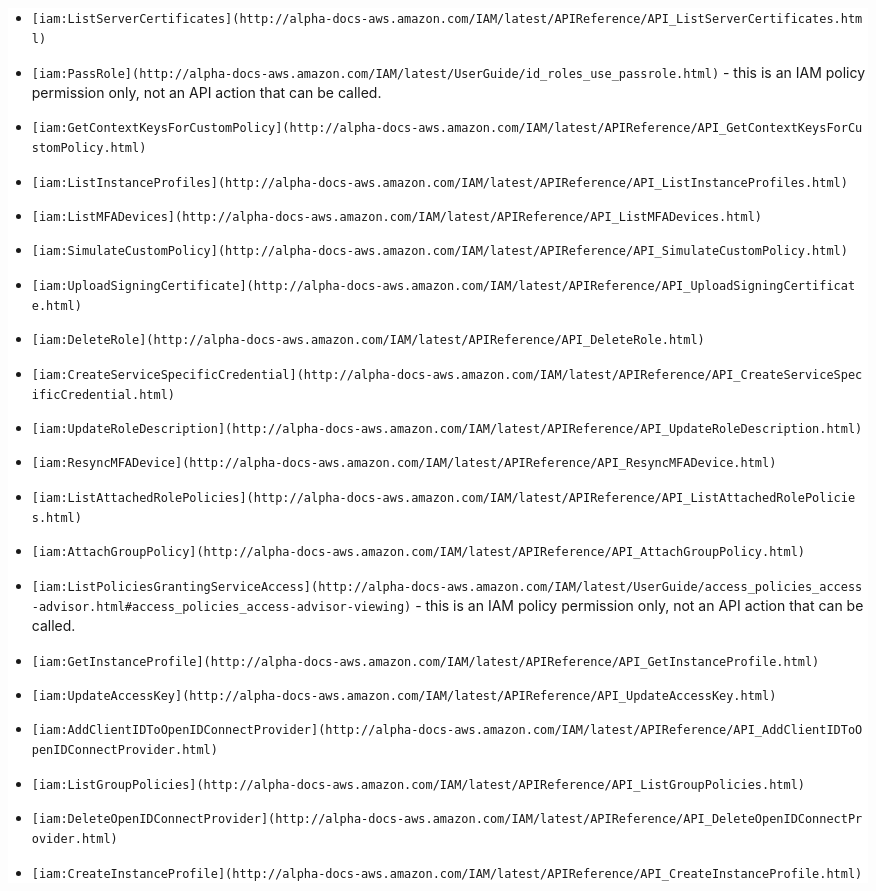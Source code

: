 + `[iam:ListServerCertificates](http://alpha-docs-aws.amazon.com/IAM/latest/APIReference/API_ListServerCertificates.html)`

+ `[iam:PassRole](http://alpha-docs-aws.amazon.com/IAM/latest/UserGuide/id_roles_use_passrole.html)` \- this is an IAM policy permission only, not an API action that can be called\.

+ `[iam:GetContextKeysForCustomPolicy](http://alpha-docs-aws.amazon.com/IAM/latest/APIReference/API_GetContextKeysForCustomPolicy.html)`

+ `[iam:ListInstanceProfiles](http://alpha-docs-aws.amazon.com/IAM/latest/APIReference/API_ListInstanceProfiles.html)`

+ `[iam:ListMFADevices](http://alpha-docs-aws.amazon.com/IAM/latest/APIReference/API_ListMFADevices.html)`

+ `[iam:SimulateCustomPolicy](http://alpha-docs-aws.amazon.com/IAM/latest/APIReference/API_SimulateCustomPolicy.html)`

+ `[iam:UploadSigningCertificate](http://alpha-docs-aws.amazon.com/IAM/latest/APIReference/API_UploadSigningCertificate.html)`

+ `[iam:DeleteRole](http://alpha-docs-aws.amazon.com/IAM/latest/APIReference/API_DeleteRole.html)`

+ `[iam:CreateServiceSpecificCredential](http://alpha-docs-aws.amazon.com/IAM/latest/APIReference/API_CreateServiceSpecificCredential.html)`

+ `[iam:UpdateRoleDescription](http://alpha-docs-aws.amazon.com/IAM/latest/APIReference/API_UpdateRoleDescription.html)`

+ `[iam:ResyncMFADevice](http://alpha-docs-aws.amazon.com/IAM/latest/APIReference/API_ResyncMFADevice.html)`

+ `[iam:ListAttachedRolePolicies](http://alpha-docs-aws.amazon.com/IAM/latest/APIReference/API_ListAttachedRolePolicies.html)`

+ `[iam:AttachGroupPolicy](http://alpha-docs-aws.amazon.com/IAM/latest/APIReference/API_AttachGroupPolicy.html)`

+ `[iam:ListPoliciesGrantingServiceAccess](http://alpha-docs-aws.amazon.com/IAM/latest/UserGuide/access_policies_access-advisor.html#access_policies_access-advisor-viewing)` \- this is an IAM policy permission only, not an API action that can be called\.

+ `[iam:GetInstanceProfile](http://alpha-docs-aws.amazon.com/IAM/latest/APIReference/API_GetInstanceProfile.html)`

+ `[iam:UpdateAccessKey](http://alpha-docs-aws.amazon.com/IAM/latest/APIReference/API_UpdateAccessKey.html)`

+ `[iam:AddClientIDToOpenIDConnectProvider](http://alpha-docs-aws.amazon.com/IAM/latest/APIReference/API_AddClientIDToOpenIDConnectProvider.html)`

+ `[iam:ListGroupPolicies](http://alpha-docs-aws.amazon.com/IAM/latest/APIReference/API_ListGroupPolicies.html)`

+ `[iam:DeleteOpenIDConnectProvider](http://alpha-docs-aws.amazon.com/IAM/latest/APIReference/API_DeleteOpenIDConnectProvider.html)`

+ `[iam:CreateInstanceProfile](http://alpha-docs-aws.amazon.com/IAM/latest/APIReference/API_CreateInstanceProfile.html)`
